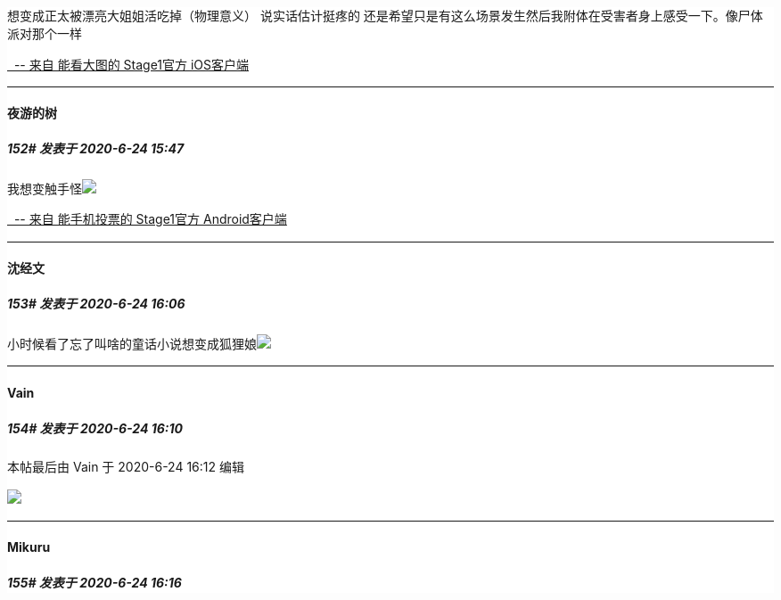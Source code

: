 
想变成正太被漂亮大姐姐活吃掉（物理意义）
说实话估计挺疼的 还是希望只是有这么场景发生然后我附体在受害者身上感受一下。像尸体派对那个一样

[  -- 来自 能看大图的 Stage1官方 iOS客户端](https://itunes.apple.com/fi/app/saraba1st/id1221237470?mt=8)







-----

####  夜游的树  
##### 152#       发表于 2020-6-24 15:47




我想变触手怪<img src="https://static.saraba1st.com/image/smiley/face2017/007.png" referrerpolicy="no-referrer">

[  -- 来自 能手机投票的 Stage1官方 Android客户端](https://www.coolapk.com/apk/140634)







-----

####  沈经文  
##### 153#       发表于 2020-6-24 16:06




小时候看了忘了叫啥的童话小说想变成狐狸娘<img src="https://static.saraba1st.com/image/smiley/face2017/075.png" referrerpolicy="no-referrer">







-----

####  Vain  
##### 154#       发表于 2020-6-24 16:10



 本帖最后由 Vain 于 2020-6-24 16:12 编辑 

<img src="http://wx3.sinaimg.cn/large/006fajYNgy1gg3g40ik8wj30cb0dq0vc.jpg" referrerpolicy="no-referrer">







-----

####  Mikuru  
##### 155#       发表于 2020-6-24 16:16
